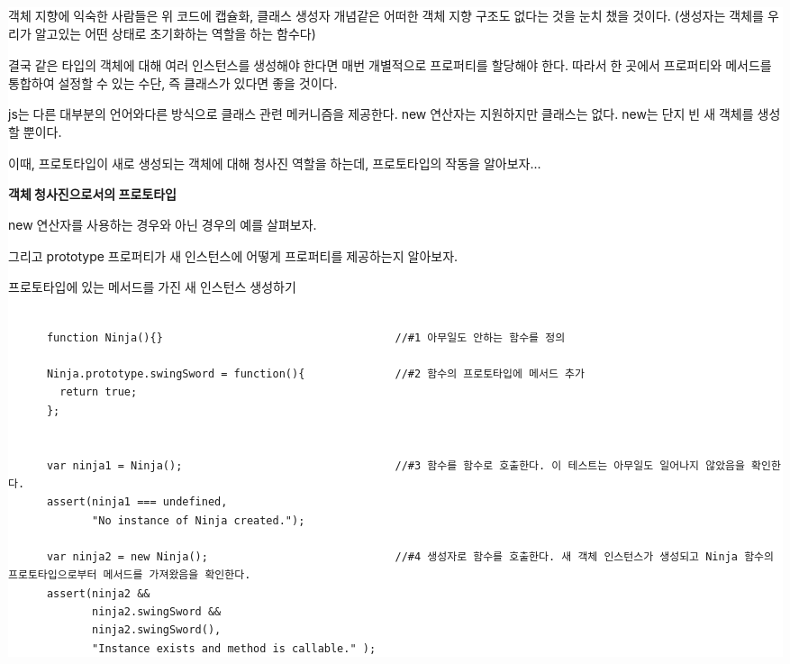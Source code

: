  

 

객체 지향에 익숙한 사람들은 위 코드에 캡슐화, 클래스 생성자 개념같은 어떠한 객체 지향 구조도 없다는 것을 눈치 챘을 것이다. (생성자는 객체를 우리가 알고있는 어떤 상태로 초기화하는 역할을 하는 함수다)

 

결국 같은 타입의 객체에 대해 여러 인스턴스를 생성해야 한다면 매번 개별적으로 프로퍼티를 할당해야 한다. 따라서 한 곳에서 프로퍼티와 메서드를 통합하여 설정할 수 있는 수단, 즉 클래스가 있다면 좋을 것이다. 

 

js는 다른 대부분의 언어와다른 방식으로 클래스 관련 메커니즘을 제공한다. new 연산자는 지원하지만 클래스는 없다. new는 단지 빈 새 객체를 생성할 뿐이다.

 

이때, 프로토타입이 새로 생성되는 객체에 대해 청사진 역할을 하는데, 프로토타입의 작동을 알아보자...

 

 

 

**객체 청사진으로서의 프로토타입**

 

new 연산자를 사용하는 경우와 아닌 경우의 예를 살펴보자.

그리고 prototype 프로퍼티가 새 인스턴스에 어떻게 프로퍼티를 제공하는지 알아보자.

 

 

프로토타입에 있는 메서드를 가진 새 인스턴스 생성하기

~~~

      function Ninja(){}                                    //#1 아무일도 안하는 함수를 정의

      Ninja.prototype.swingSword = function(){              //#2 함수의 프로토타입에 메서드 추가
        return true;
      };


      var ninja1 = Ninja();                                 //#3 함수를 함수로 호출한다. 이 테스트는 아무일도 일어나지 않았음을 확인한다.
      assert(ninja1 === undefined,
             "No instance of Ninja created.");

      var ninja2 = new Ninja();                             //#4 생성자로 함수를 호출한다. 새 객체 인스턴스가 생성되고 Ninja 함수의 프로토타입으로부터 메서드를 가져왔음을 확인한다.
      assert(ninja2 &&
             ninja2.swingSword &&
             ninja2.swingSword(),
             "Instance exists and method is callable." );

~~~

 

 
